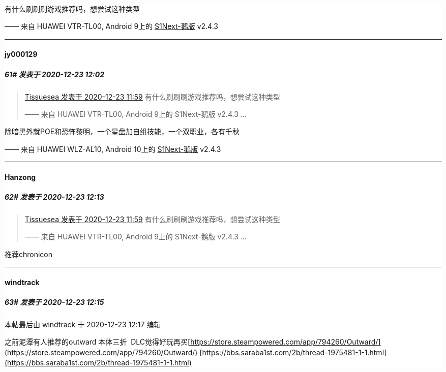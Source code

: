 


有什么刷刷刷游戏推荐吗，想尝试这种类型

—— 来自 HUAWEI VTR-TL00, Android 9上的 [S1Next-鹅版](https://github.com/ykrank/S1-Next/releases) v2.4.3







*****

####  jy000129  
##### 61#       发表于 2020-12-23 12:02



<blockquote><a href="httphttps://bbs.saraba1st.com/2b/forum.php?mod=redirect&amp;goto=findpost&amp;pid=49816784&amp;ptid=1979043" target="_blank">Tissuesea 发表于 2020-12-23 11:59</a>
有什么刷刷刷游戏推荐吗，想尝试这种类型

—— 来自 HUAWEI VTR-TL00, Android 9上的 S1Next-鹅版 v2.4.3 ...</blockquote>
除暗黑外就POE和恐怖黎明，一个星盘加自组技能，一个双职业，各有千秋

—— 来自 HUAWEI WLZ-AL10, Android 10上的 [S1Next-鹅版](https://github.com/ykrank/S1-Next/releases) v2.4.3







*****

####  Hanzong  
##### 62#       发表于 2020-12-23 12:13



<blockquote><a href="httphttps://bbs.saraba1st.com/2b/forum.php?mod=redirect&amp;goto=findpost&amp;pid=49816784&amp;ptid=1979043" target="_blank">Tissuesea 发表于 2020-12-23 11:59</a>
有什么刷刷刷游戏推荐吗，想尝试这种类型

—— 来自 HUAWEI VTR-TL00, Android 9上的 S1Next-鹅版 v2.4.3 ...</blockquote>
推荐chronicon







*****

####  windtrack  
##### 63#       发表于 2020-12-23 12:15



 本帖最后由 windtrack 于 2020-12-23 12:17 编辑 

之前泥潭有人推荐的outward 本体三折  DLC觉得好玩再买[https://store.steampowered.com/app/794260/Outward/](https://store.steampowered.com/app/794260/Outward/)
[https://bbs.saraba1st.com/2b/thread-1975481-1-1.html](https://bbs.saraba1st.com/2b/thread-1975481-1-1.html)
